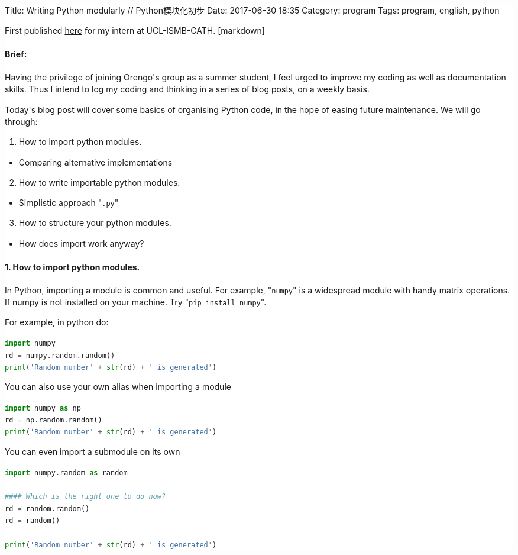 Title: Writing Python modularly // Python模块化初步
Date: 2017-06-30 18:35
Category: program
Tags: program, english, python

First published <a href="http://orengogroup.info/?p=401">here</a> for my intern at UCL-ISMB-CATH.
[markdown]

#### Brief:
Having the privilege of joining Orengo's group as a summer student, I feel urged to improve my coding as well as documentation skills. Thus I intend to log my coding and thinking in a series of blog posts, on a weekly basis.

Today's blog post will cover some basics of organising Python code, in the hope of easing future maintenance. We will go through:


1. How to import python modules.
* Comparing alternative implementations
2. How to write importable python modules.
* Simplistic approach "``.py``"
3. How to structure your python modules.
* How does import work anyway?


#### 1. How to import python modules.
In Python, importing a module is common and useful. For example, "``numpy``" is a widespread module with handy matrix operations. If numpy is not installed on your machine. Try "``pip install numpy``".

For example, in python do:
```python
import numpy
rd = numpy.random.random()
print('Random number' + str(rd) + ' is generated')
```

You can also use your own alias when importing a module

```python
import numpy as np
rd = np.random.random()
print('Random number' + str(rd) + ' is generated')
```

You can even import a submodule on its own

```python
import numpy.random as random

#### Which is the right one to do now?
rd = random.random()
rd = random()

print('Random number' + str(rd) + ' is generated')
```
